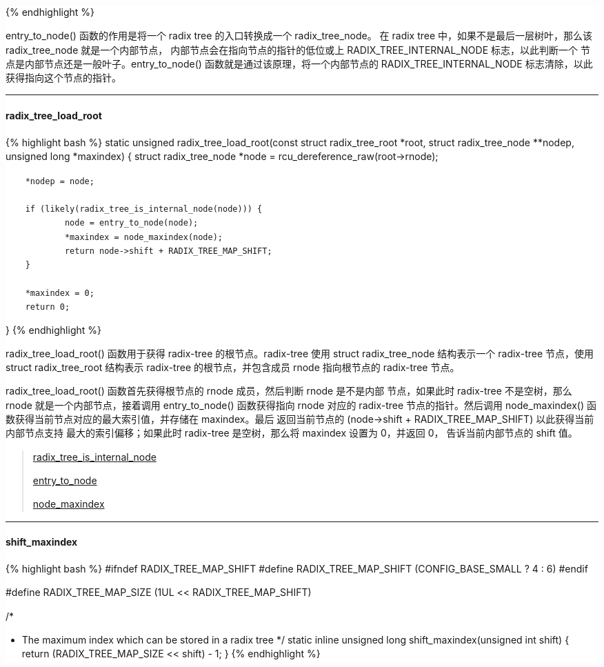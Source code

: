 {% endhighlight %}

entry_to_node() 函数的作用是将一个 radix tree 的入口转换成一个 radix_tree_node。
在 radix tree 中，如果不是最后一层树叶，那么该 radix_tree_node 就是一个内部节点，
内部节点会在指向节点的指针的低位或上 RADIX_TREE_INTERNAL_NODE 标志，以此判断一个
节点是内部节点还是一般叶子。entry_to_node() 函数就是通过该原理，将一个内部节点的
RADIX_TREE_INTERNAL_NODE 标志清除，以此获得指向这个节点的指针。

--------------------------------------------------

#### <span id="radix_tree_load_root">radix_tree_load_root</span>

{% highlight bash %}
static unsigned radix_tree_load_root(const struct radix_tree_root *root,
                struct radix_tree_node **nodep, unsigned long *maxindex)
{
        struct radix_tree_node *node = rcu_dereference_raw(root->rnode);

        *nodep = node;

        if (likely(radix_tree_is_internal_node(node))) {
                node = entry_to_node(node);
                *maxindex = node_maxindex(node);
                return node->shift + RADIX_TREE_MAP_SHIFT;
        }

        *maxindex = 0;
        return 0;
}
{% endhighlight %}

radix_tree_load_root() 函数用于获得 radix-tree 的根节点。radix-tree 使用
struct radix_tree_node 结构表示一个 radix-tree 节点，使用 struct radix_tree_root
结构表示 radix-tree 的根节点，并包含成员 rnode 指向根节点的 radix-tree 节点。

radix_tree_load_root() 函数首先获得根节点的 rnode 成员，然后判断 rnode 是不是内部
节点，如果此时 radix-tree 不是空树，那么 rnode 就是一个内部节点，接着调用
entry_to_node() 函数获得指向 rnode 对应的 radix-tree 节点的指针。然后调用
node_maxindex() 函数获得当前节点对应的最大索引值，并存储在 maxindex。最后
返回当前节点的 (node->shift + RADIX_TREE_MAP_SHIFT) 以此获得当前内部节点支持
最大的索引偏移；如果此时 radix-tree 是空树，那么将 maxindex 设置为 0，并返回 0，
告诉当前内部节点的 shift 值。

> [radix_tree_is_internal_node](/blog/RADIX-TREE_radix_tree_is_internal_node/)
>
> [entry_to_node](/blog/RADIX-TREE_SourceAPI/#entry_to_node)
>
> [node_maxindex](/blog/RADIX-TREE_SourceAPI/#node_maxindex)

--------------------------------------------------

#### <span id="shift_maxindex">shift_maxindex</span>

{% highlight bash %}
#ifndef RADIX_TREE_MAP_SHIFT
#define RADIX_TREE_MAP_SHIFT    (CONFIG_BASE_SMALL ? 4 : 6)
#endif

#define RADIX_TREE_MAP_SIZE     (1UL << RADIX_TREE_MAP_SHIFT)

/*
 * The maximum index which can be stored in a radix tree
 */
static inline unsigned long shift_maxindex(unsigned int shift)
{
        return (RADIX_TREE_MAP_SIZE << shift) - 1;
}
{% endhighlight %}
